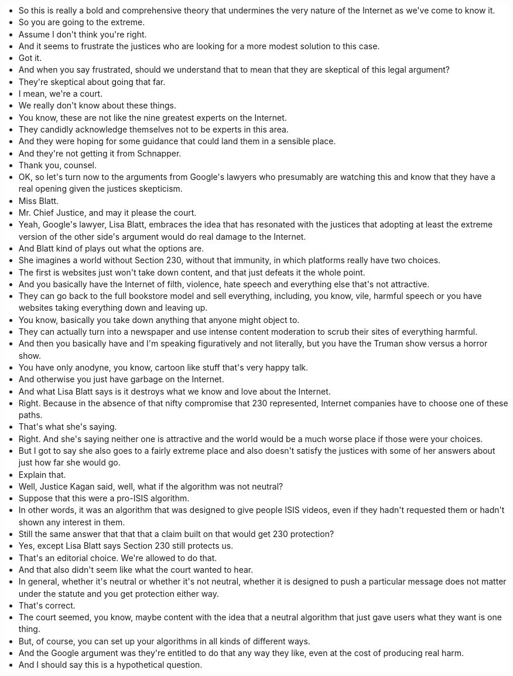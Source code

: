 *  So this is really a bold and comprehensive theory that undermines the very nature of the Internet as we've come to know it.
*  So you are going to the extreme.
*  Assume I don't think you're right.
*  And it seems to frustrate the justices who are looking for a more modest solution to this case.
*  Got it.
*  And when you say frustrated, should we understand that to mean that they are skeptical of this legal argument?
*  They're skeptical about going that far.
*  I mean, we're a court.
*  We really don't know about these things.
*  You know, these are not like the nine greatest experts on the Internet.
*  They candidly acknowledge themselves not to be experts in this area.
*  And they were hoping for some guidance that could land them in a sensible place.
*  And they're not getting it from Schnapper.
*  Thank you, counsel.
*  OK, so let's turn now to the arguments from Google's lawyers who presumably are watching this and know that they have a real opening given the justices skepticism.
*  Miss Blatt.
*  Mr. Chief Justice, and may it please the court.
*  Yeah, Google's lawyer, Lisa Blatt, embraces the idea that has resonated with the justices that adopting at least the extreme version of the other side's argument would do real damage to the Internet.
*  And Blatt kind of plays out what the options are.
*  She imagines a world without Section 230, without that immunity, in which platforms really have two choices.
*  The first is websites just won't take down content, and that just defeats it the whole point.
*  And you basically have the Internet of filth, violence, hate speech and everything else that's not attractive.
*  They can go back to the full bookstore model and sell everything, including, you know, vile, harmful speech or you have websites taking everything down and leaving up.
*  You know, basically you take down anything that anyone might object to.
*  They can actually turn into a newspaper and use intense content moderation to scrub their sites of everything harmful.
*  And then you basically have and I'm speaking figuratively and not literally, but you have the Truman show versus a horror show.
*  You have only anodyne, you know, cartoon like stuff that's very happy talk.
*  And otherwise you just have garbage on the Internet.
*  And what Lisa Blatt says is it destroys what we know and love about the Internet.
*  Right. Because in the absence of that nifty compromise that 230 represented, Internet companies have to choose one of these paths.
*  That's what she's saying.
*  Right. And she's saying neither one is attractive and the world would be a much worse place if those were your choices.
*  But I got to say she also goes to a fairly extreme place and also doesn't satisfy the justices with some of her answers about just how far she would go.
*  Explain that.
*  Well, Justice Kagan said, well, what if the algorithm was not neutral?
*  Suppose that this were a pro-ISIS algorithm.
*  In other words, it was an algorithm that was designed to give people ISIS videos, even if they hadn't requested them or hadn't shown any interest in them.
*  Still the same answer that that that a claim built on that would get 230 protection?
*  Yes, except Lisa Blatt says Section 230 still protects us.
*  That's an editorial choice. We're allowed to do that.
*  And that also didn't seem like what the court wanted to hear.
*  In general, whether it's neutral or whether it's not neutral, whether it is designed to push a particular message does not matter under the statute and you get protection either way.
*  That's correct.
*  The court seemed, you know, maybe content with the idea that a neutral algorithm that just gave users what they want is one thing.
*  But, of course, you can set up your algorithms in all kinds of different ways.
*  And the Google argument was they're entitled to do that any way they like, even at the cost of producing real harm.
*  And I should say this is a hypothetical question.